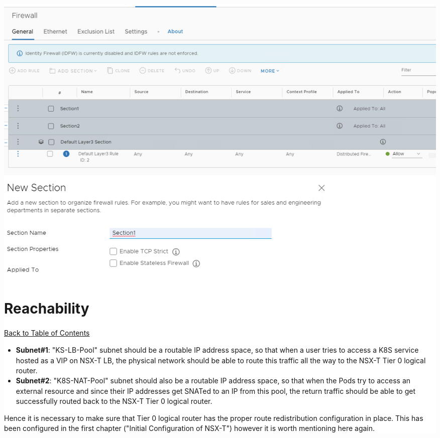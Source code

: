 ![](2019-05-28-18-06-58.png)
![](2019-06-03_14-36-30.png)

# Reachability
[Back to Table of Contents](#Table-Of-Contents)

* **Subnet#1**: "KS-LB-Pool" subnet should be a routable IP address space, so that when a user tries to access a K8S service hosted as a VIP on NSX-T LB, the physical network should be able to route this traffic all the way to the NSX-T Tier 0 logical router.  
* **Subnet#2**: "K8S-NAT-Pool" subnet should also be a routable IP address space, so that when the Pods try to access an external resource and since their IP addresses get SNATed to an IP from this pool, the return traffic should be able to get successfully routed back to the NSX-T Tier 0 logical router.

Hence it is necessary to make sure that Tier 0 logical router has the proper route redistribution configuration in place. This has been configured in the first chapter ("Initial Configuration of NSX-T") however it is worth mentioning here again.
